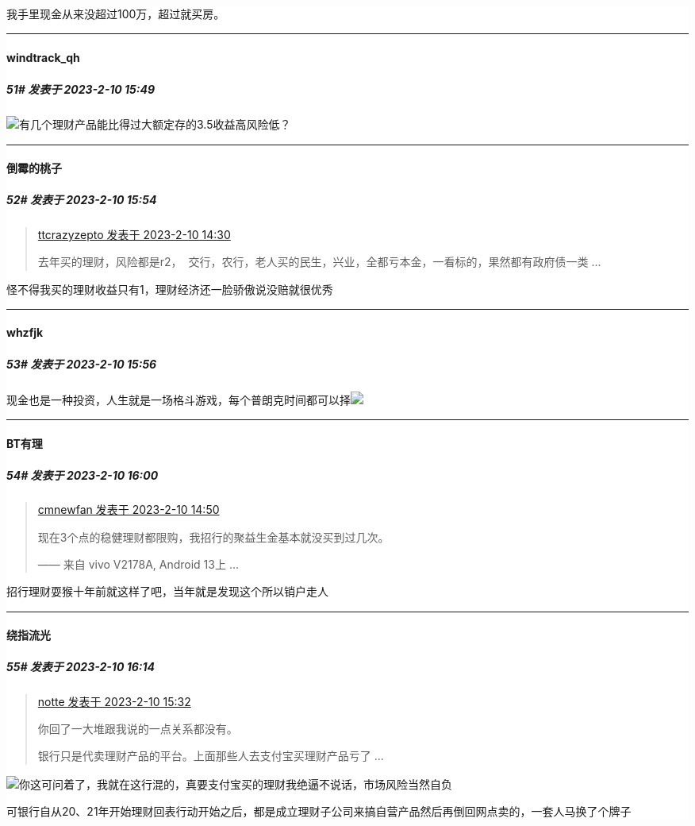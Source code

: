 我手里现金从来没超过100万，超过就买房。

*****

####  windtrack_qh  
##### 51#       发表于 2023-2-10 15:49

<img src="https://static.saraba1st.com/image/smiley/face2017/009.gif" referrerpolicy="no-referrer">有几个理财产品能比得过大额定存的3.5收益高风险低？

*****

####  倒霉的桃子  
##### 52#       发表于 2023-2-10 15:54

<blockquote><a href="httphttps://bbs.saraba1st.com/2b/forum.php?mod=redirect&amp;goto=findpost&amp;pid=59689528&amp;ptid=2118911" target="_blank">ttcrazyzepto 发表于 2023-2-10 14:30</a>

去年买的理财，风险都是r2，  交行，农行，老人买的民生，兴业，全都亏本金，一看标的，果然都有政府债一类 ...</blockquote>
怪不得我买的理财收益只有1，理财经济还一脸骄傲说没赔就很优秀

*****

####  whzfjk  
##### 53#       发表于 2023-2-10 15:56

现金也是一种投资，人生就是一场格斗游戏，每个普朗克时间都可以择<img src="https://static.saraba1st.com/image/smiley/face2017/138.png" referrerpolicy="no-referrer">

*****

####  BT有理  
##### 54#       发表于 2023-2-10 16:00

<blockquote><a href="httphttps://bbs.saraba1st.com/2b/forum.php?mod=redirect&amp;goto=findpost&amp;pid=59689776&amp;ptid=2118911" target="_blank">cmnewfan 发表于 2023-2-10 14:50</a>

现在3个点的稳健理财都限购，我招行的聚益生金基本就没买到过几次。

—— 来自 vivo V2178A, Android 13上 ...</blockquote>
招行理财耍猴十年前就这样了吧，当年就是发现这个所以销户走人

*****

####  绕指流光  
##### 55#       发表于 2023-2-10 16:14

<blockquote><a href="httphttps://bbs.saraba1st.com/2b/forum.php?mod=redirect&amp;goto=findpost&amp;pid=59690281&amp;ptid=2118911" target="_blank">notte 发表于 2023-2-10 15:32</a>

你回了一大堆跟我说的一点关系都没有。

银行只是代卖理财产品的平台。上面那些人去支付宝买理财产品亏了 ...</blockquote>
<img src="https://static.saraba1st.com/image/smiley/face2017/044.png" referrerpolicy="no-referrer">你这可问着了，我就在这行混的，真要支付宝买的理财我绝逼不说话，市场风险当然自负

可银行自从20、21年开始理财回表行动开始之后，都是成立理财子公司来搞自营产品然后再倒回网点卖的，一套人马换了个牌子
